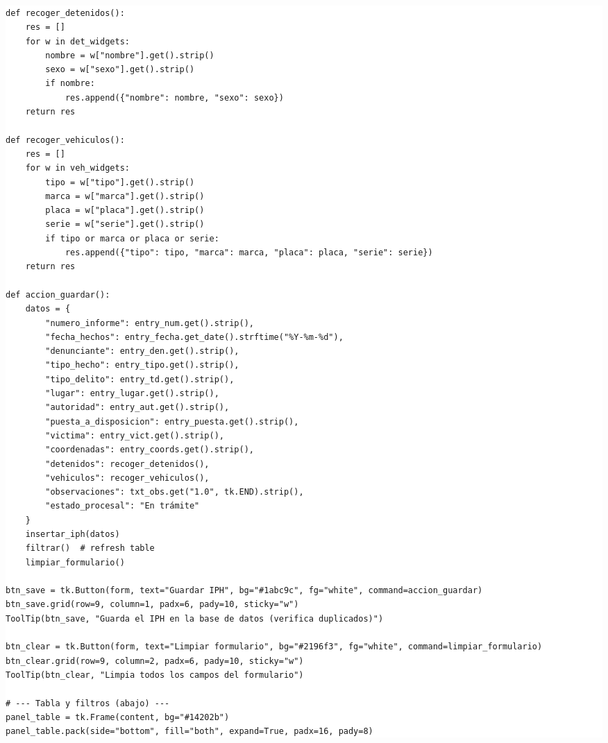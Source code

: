     def recoger_detenidos():
        res = []
        for w in det_widgets:
            nombre = w["nombre"].get().strip()
            sexo = w["sexo"].get().strip()
            if nombre:
                res.append({"nombre": nombre, "sexo": sexo})
        return res

    def recoger_vehiculos():
        res = []
        for w in veh_widgets:
            tipo = w["tipo"].get().strip()
            marca = w["marca"].get().strip()
            placa = w["placa"].get().strip()
            serie = w["serie"].get().strip()
            if tipo or marca or placa or serie:
                res.append({"tipo": tipo, "marca": marca, "placa": placa, "serie": serie})
        return res

    def accion_guardar():
        datos = {
            "numero_informe": entry_num.get().strip(),
            "fecha_hechos": entry_fecha.get_date().strftime("%Y-%m-%d"),
            "denunciante": entry_den.get().strip(),
            "tipo_hecho": entry_tipo.get().strip(),
            "tipo_delito": entry_td.get().strip(),
            "lugar": entry_lugar.get().strip(),
            "autoridad": entry_aut.get().strip(),
            "puesta_a_disposicion": entry_puesta.get().strip(),
            "victima": entry_vict.get().strip(),
            "coordenadas": entry_coords.get().strip(),
            "detenidos": recoger_detenidos(),
            "vehiculos": recoger_vehiculos(),
            "observaciones": txt_obs.get("1.0", tk.END).strip(),
            "estado_procesal": "En trámite"
        }
        insertar_iph(datos)
        filtrar()  # refresh table
        limpiar_formulario()

    btn_save = tk.Button(form, text="Guardar IPH", bg="#1abc9c", fg="white", command=accion_guardar)
    btn_save.grid(row=9, column=1, padx=6, pady=10, sticky="w")
    ToolTip(btn_save, "Guarda el IPH en la base de datos (verifica duplicados)")

    btn_clear = tk.Button(form, text="Limpiar formulario", bg="#2196f3", fg="white", command=limpiar_formulario)
    btn_clear.grid(row=9, column=2, padx=6, pady=10, sticky="w")
    ToolTip(btn_clear, "Limpia todos los campos del formulario")

    # --- Tabla y filtros (abajo) ---
    panel_table = tk.Frame(content, bg="#14202b")
    panel_table.pack(side="bottom", fill="both", expand=True, padx=16, pady=8)
